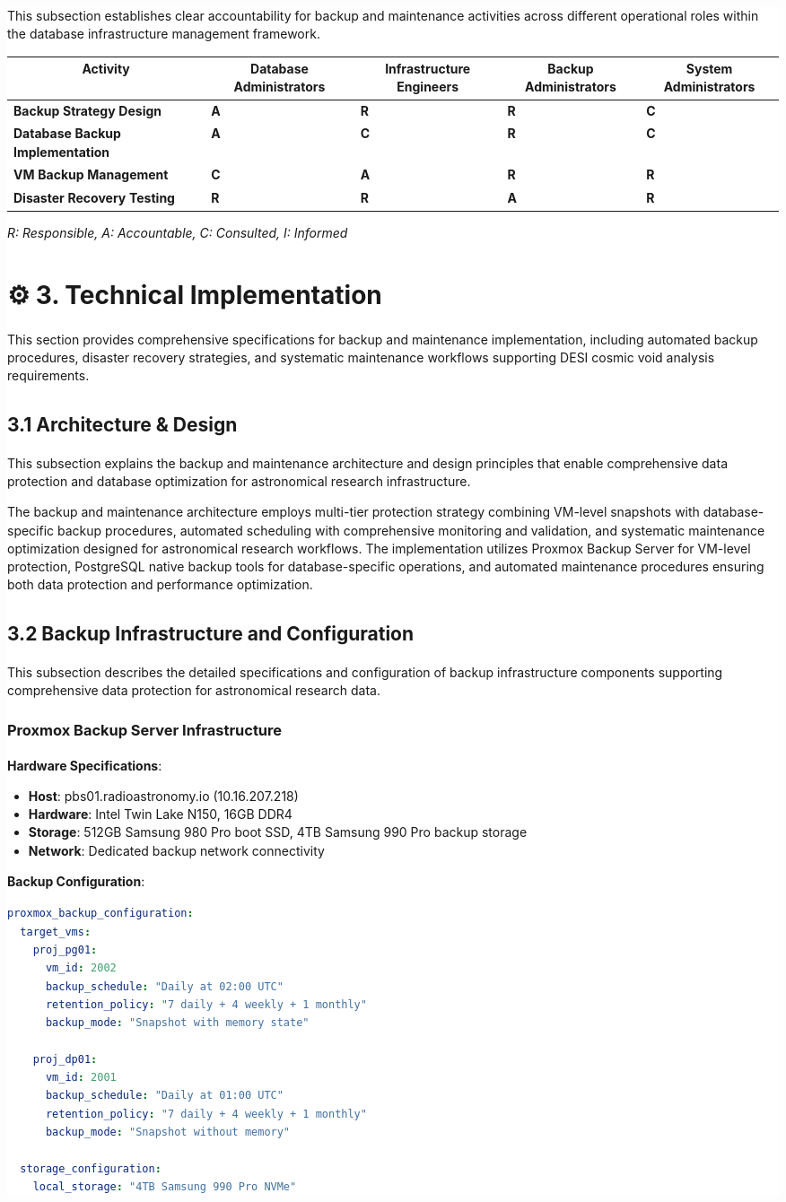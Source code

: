 This subsection establishes clear accountability for backup and maintenance activities across different operational roles within the database infrastructure management framework.

| **Activity** | **Database Administrators** | **Infrastructure Engineers** | **Backup Administrators** | **System Administrators** |
|--------------|----------------------------|------------------------------|---------------------------|---------------------------|
| **Backup Strategy Design** | **A** | **R** | **R** | **C** |
| **Database Backup Implementation** | **A** | **C** | **R** | **C** |
| **VM Backup Management** | **C** | **A** | **R** | **R** |
| **Disaster Recovery Testing** | **R** | **R** | **A** | **R** |

*R: Responsible, A: Accountable, C: Consulted, I: Informed*

# ⚙️ **3. Technical Implementation**

This section provides comprehensive specifications for backup and maintenance implementation, including automated backup procedures, disaster recovery strategies, and systematic maintenance workflows supporting DESI cosmic void analysis requirements.

## **3.1 Architecture & Design**

This subsection explains the backup and maintenance architecture and design principles that enable comprehensive data protection and database optimization for astronomical research infrastructure.

The backup and maintenance architecture employs multi-tier protection strategy combining VM-level snapshots with database-specific backup procedures, automated scheduling with comprehensive monitoring and validation, and systematic maintenance optimization designed for astronomical research workflows. The implementation utilizes Proxmox Backup Server for VM-level protection, PostgreSQL native backup tools for database-specific operations, and automated maintenance procedures ensuring both data protection and performance optimization.

## **3.2 Backup Infrastructure and Configuration**

This subsection describes the detailed specifications and configuration of backup infrastructure components supporting comprehensive data protection for astronomical research data.

### **Proxmox Backup Server Infrastructure**

**Hardware Specifications**:

- **Host**: pbs01.radioastronomy.io (10.16.207.218)
- **Hardware**: Intel Twin Lake N150, 16GB DDR4
- **Storage**: 512GB Samsung 980 Pro boot SSD, 4TB Samsung 990 Pro backup storage
- **Network**: Dedicated backup network connectivity

**Backup Configuration**:

```yaml
proxmox_backup_configuration:
  target_vms:
    proj_pg01:
      vm_id: 2002
      backup_schedule: "Daily at 02:00 UTC"
      retention_policy: "7 daily + 4 weekly + 1 monthly"
      backup_mode: "Snapshot with memory state"
      
    proj_dp01:
      vm_id: 2001  
      backup_schedule: "Daily at 01:00 UTC"
      retention_policy: "7 daily + 4 weekly + 1 monthly"
      backup_mode: "Snapshot without memory"
      
  storage_configuration:
    local_storage: "4TB Samsung 990 Pro NVMe"
```